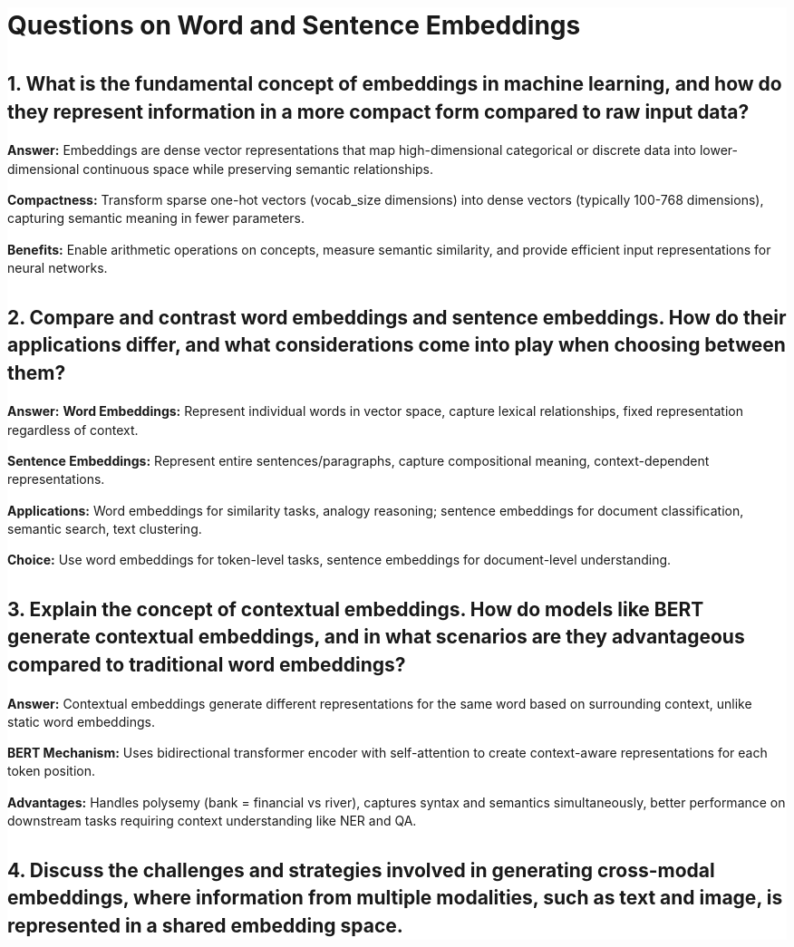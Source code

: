 # Questions on Word and Sentence Embeddings

## 1. What is the fundamental concept of embeddings in machine learning, and how do they represent information in a more compact form compared to raw input data?

**Answer:**
Embeddings are dense vector representations that map high-dimensional categorical or discrete data into lower-dimensional continuous space while preserving semantic relationships.

**Compactness:** Transform sparse one-hot vectors (vocab_size dimensions) into dense vectors (typically 100-768 dimensions), capturing semantic meaning in fewer parameters.

**Benefits:** Enable arithmetic operations on concepts, measure semantic similarity, and provide efficient input representations for neural networks.

## 2. Compare and contrast word embeddings and sentence embeddings. How do their applications differ, and what considerations come into play when choosing between them?

**Answer:**
**Word Embeddings:** Represent individual words in vector space, capture lexical relationships, fixed representation regardless of context.

**Sentence Embeddings:** Represent entire sentences/paragraphs, capture compositional meaning, context-dependent representations.

**Applications:** Word embeddings for similarity tasks, analogy reasoning; sentence embeddings for document classification, semantic search, text clustering.

**Choice:** Use word embeddings for token-level tasks, sentence embeddings for document-level understanding.

## 3. Explain the concept of contextual embeddings. How do models like BERT generate contextual embeddings, and in what scenarios are they advantageous compared to traditional word embeddings?

**Answer:**
Contextual embeddings generate different representations for the same word based on surrounding context, unlike static word embeddings.

**BERT Mechanism:** Uses bidirectional transformer encoder with self-attention to create context-aware representations for each token position.

**Advantages:** Handles polysemy (bank = financial vs river), captures syntax and semantics simultaneously, better performance on downstream tasks requiring context understanding like NER and QA.

## 4. Discuss the challenges and strategies involved in generating cross-modal embeddings, where information from multiple modalities, such as text and image, is represented in a shared embedding space.
